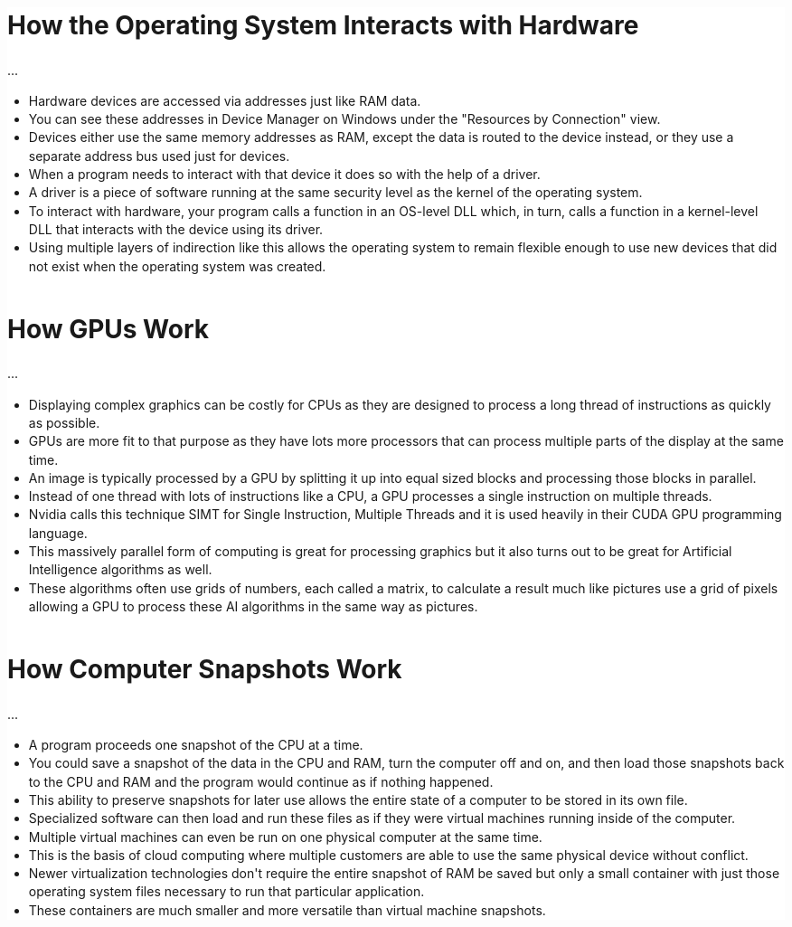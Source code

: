 # How the Operating System Interacts with Hardware

...

* Hardware devices are accessed via addresses just like RAM data.
* You can see these addresses in Device Manager on Windows under the "Resources by Connection" view.
* Devices either use the same memory addresses as RAM, except the data is routed to the device instead, or they use a separate address bus used just for devices.
* When a program needs to interact with that device it does so with the help of a driver.
* A driver is a piece of software running at the same security level as the kernel of the operating system.
* To interact with hardware, your program calls a function in an OS-level DLL which, in turn, calls a function in a kernel-level DLL that interacts with the device using its driver.
* Using multiple layers of indirection like this allows the operating system to remain flexible enough to use new devices that did not exist when the operating system was created.

# How GPUs Work

...

* Displaying complex graphics can be costly for CPUs as they are designed to process a long thread of instructions as quickly as possible.
* GPUs are more fit to that purpose as they have lots more processors that can process multiple parts of the display at the same time.
* An image is typically processed by a GPU by splitting it up into equal sized blocks and processing those blocks in parallel.
* Instead of one thread with lots of instructions like a CPU, a GPU processes a single instruction on multiple threads.
* Nvidia calls this technique SIMT for Single Instruction, Multiple Threads and it is used heavily in their CUDA GPU programming language.
* This massively parallel form of computing is great for processing graphics but it also turns out to be great for Artificial Intelligence algorithms as well.
* These algorithms often use grids of numbers, each called a matrix, to calculate a result much like pictures use a grid of pixels allowing a GPU to process these AI algorithms in the same way as pictures.

# How Computer Snapshots Work

...

* A program proceeds one snapshot of the CPU at a time.
* You could save a snapshot of the data in the CPU and RAM, turn the computer off and on, and then load those snapshots back to the CPU and RAM and the program would continue as if nothing happened.
* This ability to preserve snapshots for later use allows the entire state of a computer to be stored in its own file.
* Specialized software can then load and run these files as if they were virtual machines running inside of the computer.
* Multiple virtual machines can even be run on one physical computer at the same time.
* This is the basis of cloud computing where multiple customers are able to use the same physical device without conflict.
* Newer virtualization technologies don't require the entire snapshot of RAM be saved but only a small container with just those operating system files necessary to run that particular application.
* These containers are much smaller and more versatile than virtual machine snapshots.
